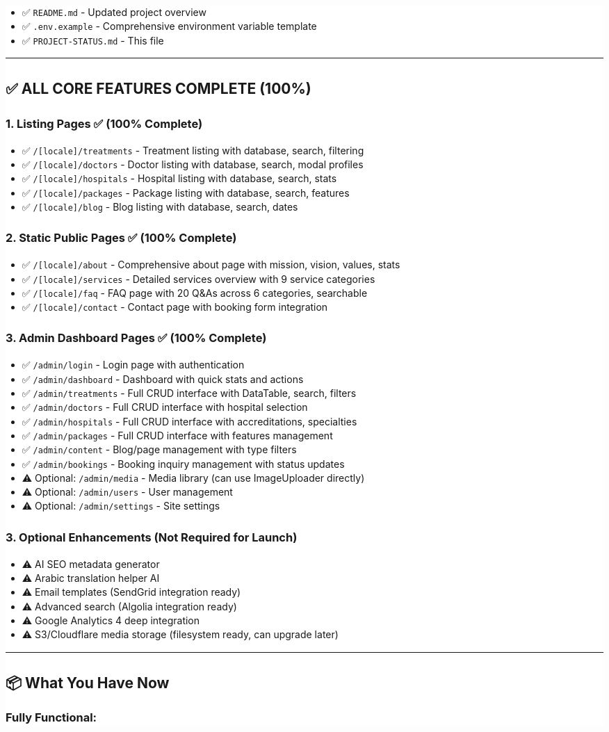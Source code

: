 - ✅ `README.md` - Updated project overview
- ✅ `.env.example` - Comprehensive environment variable template
- ✅ `PROJECT-STATUS.md` - This file

---

## ✅ ALL CORE FEATURES COMPLETE (100%)

### 1. **Listing Pages** ✅ (100% Complete)

- ✅ `/[locale]/treatments` - Treatment listing with database, search, filtering
- ✅ `/[locale]/doctors` - Doctor listing with database, search, modal profiles
- ✅ `/[locale]/hospitals` - Hospital listing with database, search, stats
- ✅ `/[locale]/packages` - Package listing with database, search, features
- ✅ `/[locale]/blog` - Blog listing with database, search, dates

### 2. **Static Public Pages** ✅ (100% Complete)

- ✅ `/[locale]/about` - Comprehensive about page with mission, vision, values, stats
- ✅ `/[locale]/services` - Detailed services overview with 9 service categories
- ✅ `/[locale]/faq` - FAQ page with 20 Q&As across 6 categories, searchable
- ✅ `/[locale]/contact` - Contact page with booking form integration

### 3. **Admin Dashboard Pages** ✅ (100% Complete)

- ✅ `/admin/login` - Login page with authentication
- ✅ `/admin/dashboard` - Dashboard with quick stats and actions
- ✅ `/admin/treatments` - Full CRUD interface with DataTable, search, filters
- ✅ `/admin/doctors` - Full CRUD interface with hospital selection
- ✅ `/admin/hospitals` - Full CRUD interface with accreditations, specialties
- ✅ `/admin/packages` - Full CRUD interface with features management
- ✅ `/admin/content` - Blog/page management with type filters
- ✅ `/admin/bookings` - Booking inquiry management with status updates
- ⚠️ Optional: `/admin/media` - Media library (can use ImageUploader directly)
- ⚠️ Optional: `/admin/users` - User management
- ⚠️ Optional: `/admin/settings` - Site settings

### 3. **Optional Enhancements** (Not Required for Launch)

- ⚠️ AI SEO metadata generator
- ⚠️ Arabic translation helper AI
- ⚠️ Email templates (SendGrid integration ready)
- ⚠️ Advanced search (Algolia integration ready)
- ⚠️ Google Analytics 4 deep integration
- ⚠️ S3/Cloudflare media storage (filesystem ready, can upgrade later)

---

## 📦 What You Have Now

### **Fully Functional:**
